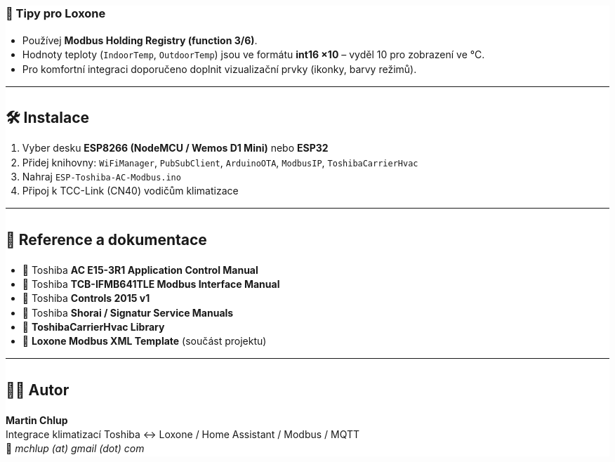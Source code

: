 ### 🔹 Tipy pro Loxone
- Používej **Modbus Holding Registry (function 3/6)**.  
- Hodnoty teploty (`IndoorTemp`, `OutdoorTemp`) jsou ve formátu **int16 ×10** – vyděl 10 pro zobrazení ve °C.  
- Pro komfortní integraci doporučeno doplnit vizualizační prvky (ikonky, barvy režimů).

---

## 🛠️ Instalace

1. Vyber desku **ESP8266 (NodeMCU / Wemos D1 Mini)** nebo **ESP32**
2. Přidej knihovny: `WiFiManager`, `PubSubClient`, `ArduinoOTA`, `ModbusIP`, `ToshibaCarrierHvac`
3. Nahraj `ESP-Toshiba-AC-Modbus.ino`
4. Připoj k TCC-Link (CN40) vodičům klimatizace

---

## 🧠 Reference a dokumentace

- 📘 Toshiba **AC E15-3R1 Application Control Manual**
- 📗 Toshiba **TCB-IFMB641TLE Modbus Interface Manual**
- 📙 Toshiba **Controls 2015 v1**
- 📒 Toshiba **Shorai / Signatur Service Manuals**
- 📔 **ToshibaCarrierHvac Library**
- 📄 **Loxone Modbus XML Template** (součást projektu)

---

## 👨‍🔧 Autor

**Martin Chlup**  
Integrace klimatizací Toshiba ↔ Loxone / Home Assistant / Modbus / MQTT  
📧 *mchlup (at) gmail (dot) com*
